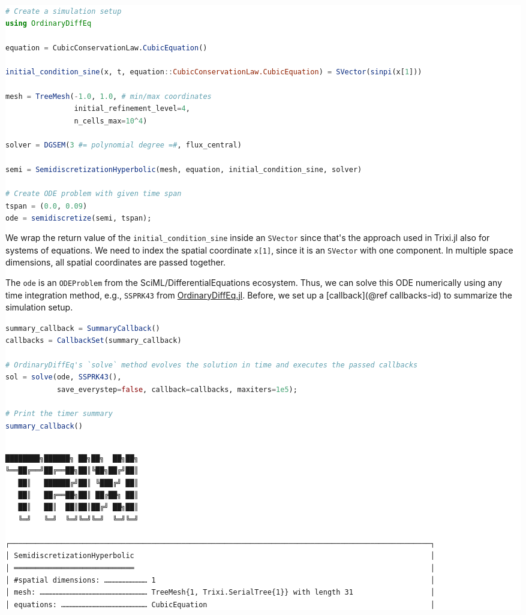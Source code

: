 ```julia
# Create a simulation setup
using OrdinaryDiffEq

equation = CubicConservationLaw.CubicEquation()

initial_condition_sine(x, t, equation::CubicConservationLaw.CubicEquation) = SVector(sinpi(x[1]))

mesh = TreeMesh(-1.0, 1.0, # min/max coordinates
                initial_refinement_level=4,
                n_cells_max=10^4)

solver = DGSEM(3 #= polynomial degree =#, flux_central)

semi = SemidiscretizationHyperbolic(mesh, equation, initial_condition_sine, solver)

# Create ODE problem with given time span
tspan = (0.0, 0.09)
ode = semidiscretize(semi, tspan);
```

We wrap the return value of the `initial_condition_sine` inside an `SVector` since that's the approach
used in Trixi.jl also for systems of equations. We need to index the spatial coordinate `x[1]`,
since it is an `SVector` with one component. In multiple space dimensions, all spatial coordinates
are passed together.

The `ode` is an `ODEProblem` from the SciML/DifferentialEquations ecosystem.
Thus, we can solve this ODE numerically using any time integration method,
e.g., `SSPRK43` from [OrdinaryDiffEq.jl](https://github.com/SciML/OrdinaryDiffEq.jl).
Before, we set up a [callback](@ref callbacks-id) to summarize the simulation setup.

```julia
summary_callback = SummaryCallback()
callbacks = CallbackSet(summary_callback)

# OrdinaryDiffEq's `solve` method evolves the solution in time and executes the passed callbacks
sol = solve(ode, SSPRK43(),
            save_everystep=false, callback=callbacks, maxiters=1e5);

# Print the timer summary
summary_callback()
```

```

████████╗██████╗ ██╗██╗  ██╗██╗
╚══██╔══╝██╔══██╗██║╚██╗██╔╝██║
   ██║   ██████╔╝██║ ╚███╔╝ ██║
   ██║   ██╔══██╗██║ ██╔██╗ ██║
   ██║   ██║  ██║██║██╔╝ ██╗██║
   ╚═╝   ╚═╝  ╚═╝╚═╝╚═╝  ╚═╝╚═╝

┌──────────────────────────────────────────────────────────────────────────────────────────────────┐
│ SemidiscretizationHyperbolic                                                                     │
│ ════════════════════════════                                                                     │
│ #spatial dimensions: ………………………… 1                                                                │
│ mesh: ………………………………………………………………… TreeMesh{1, Trixi.SerialTree{1}} with length 31                  │
│ equations: …………………………………………………… CubicEquation                                                    │
```